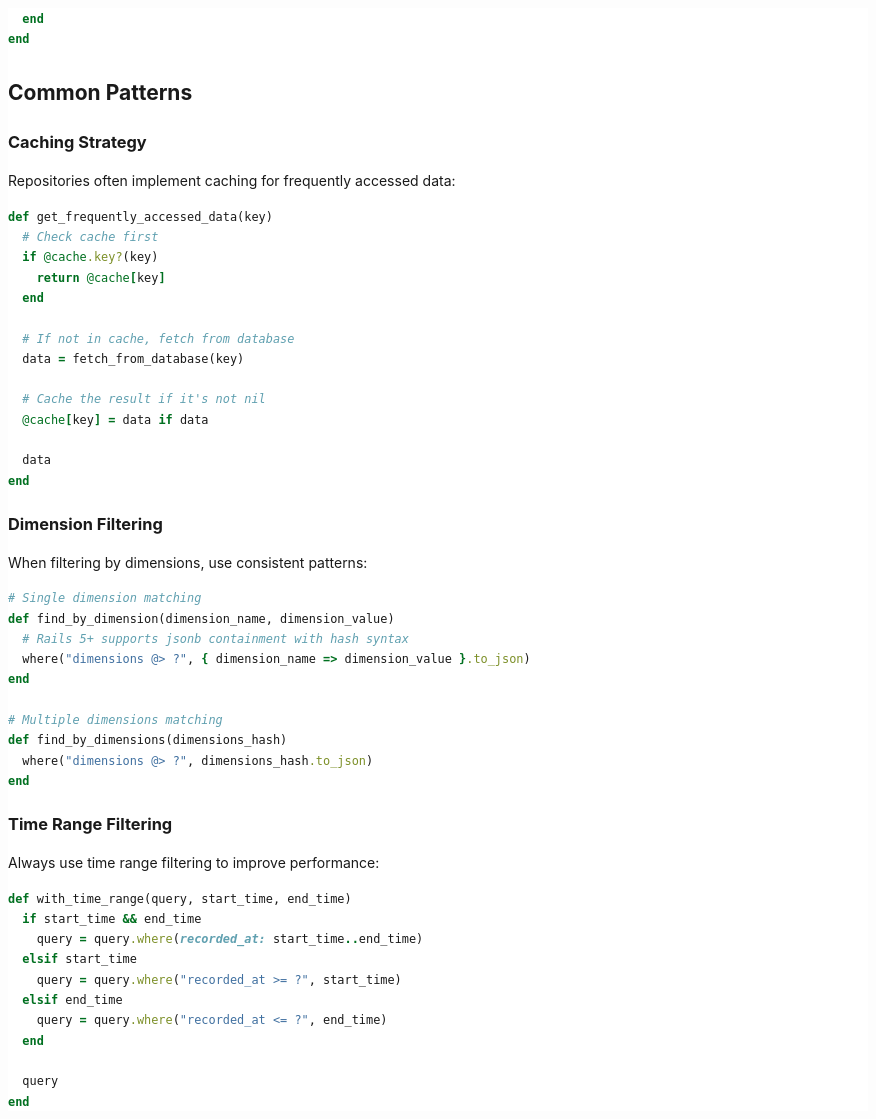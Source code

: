 ```ruby
  end
end
```

## Common Patterns

### Caching Strategy

Repositories often implement caching for frequently accessed data:

```ruby
def get_frequently_accessed_data(key)
  # Check cache first
  if @cache.key?(key)
    return @cache[key]
  end
  
  # If not in cache, fetch from database
  data = fetch_from_database(key)
  
  # Cache the result if it's not nil
  @cache[key] = data if data
  
  data
end
```

### Dimension Filtering

When filtering by dimensions, use consistent patterns:

```ruby
# Single dimension matching
def find_by_dimension(dimension_name, dimension_value)
  # Rails 5+ supports jsonb containment with hash syntax
  where("dimensions @> ?", { dimension_name => dimension_value }.to_json)
end

# Multiple dimensions matching
def find_by_dimensions(dimensions_hash)
  where("dimensions @> ?", dimensions_hash.to_json)
end
```

### Time Range Filtering

Always use time range filtering to improve performance:

```ruby
def with_time_range(query, start_time, end_time)
  if start_time && end_time
    query = query.where(recorded_at: start_time..end_time)
  elsif start_time
    query = query.where("recorded_at >= ?", start_time)
  elsif end_time
    query = query.where("recorded_at <= ?", end_time)
  end
  
  query
end
``` 